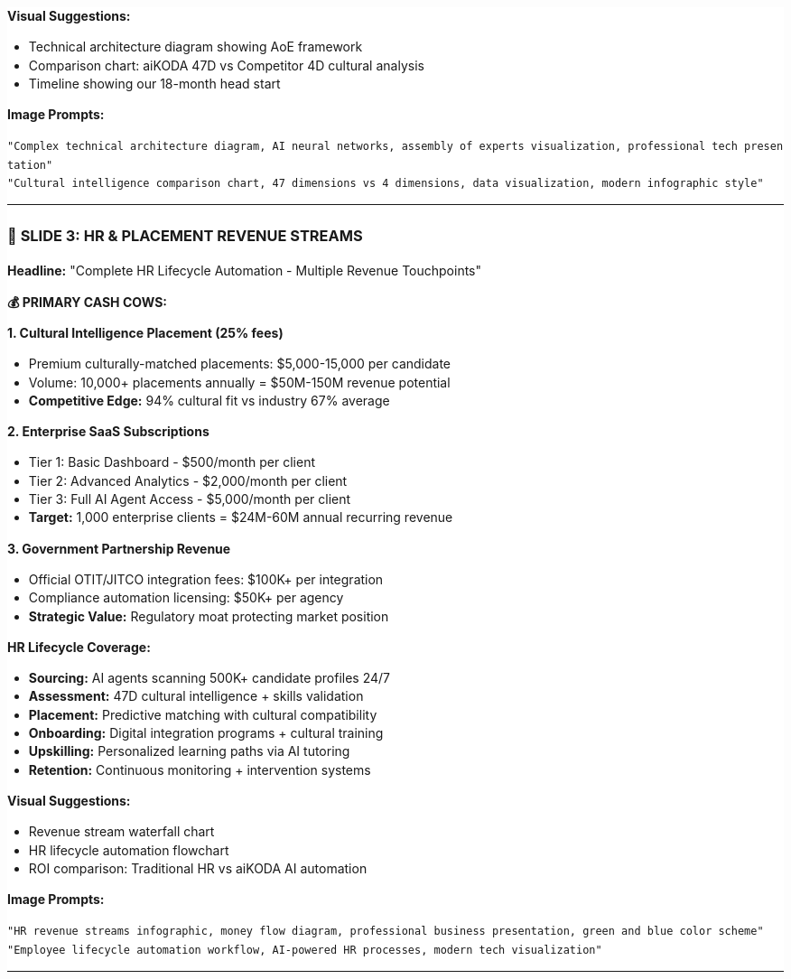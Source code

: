 **Visual Suggestions:**
- Technical architecture diagram showing AoE framework
- Comparison chart: aiKODA 47D vs Competitor 4D cultural analysis
- Timeline showing our 18-month head start

**Image Prompts:**
```
"Complex technical architecture diagram, AI neural networks, assembly of experts visualization, professional tech presentation"
"Cultural intelligence comparison chart, 47 dimensions vs 4 dimensions, data visualization, modern infographic style"
```

---

### 👥 **SLIDE 3: HR & PLACEMENT REVENUE STREAMS**
**Headline:** "Complete HR Lifecycle Automation - Multiple Revenue Touchpoints"

**💰 PRIMARY CASH COWS:**

**1. Cultural Intelligence Placement (25% fees)**
- Premium culturally-matched placements: $5,000-15,000 per candidate
- Volume: 10,000+ placements annually = $50M-150M revenue potential
- **Competitive Edge:** 94% cultural fit vs industry 67% average

**2. Enterprise SaaS Subscriptions**
- Tier 1: Basic Dashboard - $500/month per client
- Tier 2: Advanced Analytics - $2,000/month per client  
- Tier 3: Full AI Agent Access - $5,000/month per client
- **Target:** 1,000 enterprise clients = $24M-60M annual recurring revenue

**3. Government Partnership Revenue**
- Official OTIT/JITCO integration fees: $100K+ per integration
- Compliance automation licensing: $50K+ per agency
- **Strategic Value:** Regulatory moat protecting market position

**HR Lifecycle Coverage:**
- **Sourcing:** AI agents scanning 500K+ candidate profiles 24/7
- **Assessment:** 47D cultural intelligence + skills validation
- **Placement:** Predictive matching with cultural compatibility
- **Onboarding:** Digital integration programs + cultural training
- **Upskilling:** Personalized learning paths via AI tutoring
- **Retention:** Continuous monitoring + intervention systems

**Visual Suggestions:**
- Revenue stream waterfall chart
- HR lifecycle automation flowchart
- ROI comparison: Traditional HR vs aiKODA AI automation

**Image Prompts:**
```
"HR revenue streams infographic, money flow diagram, professional business presentation, green and blue color scheme"
"Employee lifecycle automation workflow, AI-powered HR processes, modern tech visualization"
```

---